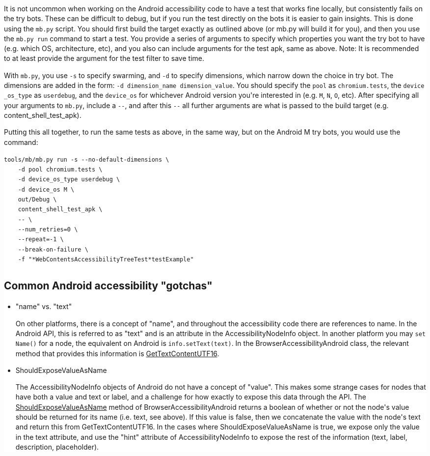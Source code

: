 It is not uncommon when working on the Android accessibility code to have a test that
works fine locally, but consistently fails on the try bots. These can be difficult
to debug, but if you run the test directly on the bots it is easier to gain insights.
This is done using the `mb.py` script. You should first build the target exactly as
outlined above (or mb.py will build it for you), and then you use the `mb.py run` command
to start a test. You provide a series of arguments to specify which properties you
want the try bot to have (e.g. which OS, architecture, etc), and you also can include
arguments for the test apk, same as above. Note: It is recommended to at least provide
the argument for the test filter to save time.

With `mb.py`, you use `-s` to specify swarming, and `-d` to specify dimensions, which
narrow down the choice in try bot. The dimensions are added in the form: `-d dimension_name dimension_value`.
You should specify the `pool` as `chromium.tests`, the `device_os_type` as `userdebug`,
and the `device_os` for whichever Android version you're interested in (e.g. `M`, `N`, `O`, etc).
After specifying all your arguments to `mb.py`, include a `--`, and after this `--`
all further arguments are what is passed to the build target (e.g. content\_shell\_test\_apk).

Putting this all together, to run the same tests as above, in the same way, but
on the Android M try bots, you would use the command:

```
tools/mb/mb.py run -s --no-default-dimensions \
    -d pool chromium.tests \
    -d device_os_type userdebug \
    -d device_os M \
    out/Debug \
    content_shell_test_apk \
    -- \
    --num_retries=0 \
    --repeat=-1 \
    --break-on-failure \
    -f "*WebContentsAccessibilityTreeTest*testExample"
```

## Common Android accessibility "gotchas"

- "name" vs. "text"

    On other platforms, there is a concept of "name", and throughout the accessibility
    code there are references to name. In the Android API, this is referred to as
    "text" and is an attribute in the AccessibilityNodeInfo object. In another platform
    you may `setName()` for a node, the equivalent on Android is `info.setText(text)`.
    In the BrowserAccessibilityAndroid class, the relevant method that provides
    this information is [GetTextContentUTF16](https://source.chromium.org/chromium/chromium/src/+/main:content/browser/accessibility/browser_accessibility_android.cc?q=BrowserAccessibilityAndroid::GetTextContentUTF16).

- ShouldExposeValueAsName

    The AccessibilityNodeInfo objects of Android do not have a concept of "value".
    This makes some strange cases for nodes that have both a value and text or
    label, and a challenge for how exactly to expose this data through the API.
    The [ShouldExposeValueAsName](https://source.chromium.org/chromium/chromium/src/+/main:content/browser/accessibility/browser_accessibility_android.cc?q=BrowserAccessibilityAndroid::ShouldExposeValueAsName)
    method of BrowserAccessibilityAndroid returns a boolean of whether or not the
    node's value should be returned for its name (i.e. text, see above). If this
    value is false, then we concatenate the value with the node's text and
    return this from GetTextContentUTF16. In the cases where ShouldExposeValueAsName
    is true, we expose only the value in the text attribute, and use the "hint"
    attribute of AccessibilityNodeInfo to expose the rest of the information (text,
    label, description, placeholder).
